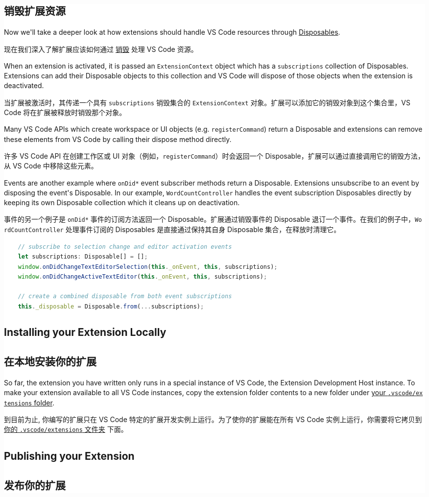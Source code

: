 ## 销毁扩展资源

Now we'll take a deeper look at how extensions should handle VS Code resources through [Disposables](/docs/extensions/patterns-and-principles.md#disposables).

现在我们深入了解扩展应该如何通过 [销毁](/docs/extensions/patterns-and-principles.md#disposables) 处理 VS Code 资源。

When an extension is activated, it is passed an `ExtensionContext` object which has a `subscriptions` collection of Disposables. Extensions can add their Disposable objects to this collection and VS Code will dispose of those objects when the extension is deactivated.

当扩展被激活时，其传递一个具有 `subscriptions` 销毁集合的 `ExtensionContext` 对象。扩展可以添加它的销毁对象到这个集合里，VS Code 将在扩展被释放时销毁那个对象。

Many VS Code APIs which create workspace or UI objects (e.g. `registerCommand`) return a Disposable and extensions can remove these elements from VS Code by calling their dispose method directly.

许多 VS Code API 在创建工作区或 UI 对象（例如，`registerCommand`）时会返回一个 Disposable，扩展可以通过直接调用它的销毁方法，从 VS Code 中移除这些元素。

Events are another example where `onDid*` event subscriber methods return a Disposable.  Extensions unsubscribe to an event by disposing the event's Disposable.  In our example, `WordCountController` handles the event subscription Disposables directly by keeping its own Disposable collection which it cleans up on deactivation.

事件的另一个例子是 `onDid*` 事件的订阅方法返回一个 Disposable。扩展通过销毁事件的 Disposable 退订一个事件。在我们的例子中，`WordCountController` 处理事件订阅的 Disposables 是直接通过保持其自身 Disposable 集合，在释放时清理它。

```javascript
    // subscribe to selection change and editor activation events
    let subscriptions: Disposable[] = [];
    window.onDidChangeTextEditorSelection(this._onEvent, this, subscriptions);
    window.onDidChangeActiveTextEditor(this._onEvent, this, subscriptions);

    // create a combined disposable from both event subscriptions
    this._disposable = Disposable.from(...subscriptions);
```

## Installing your Extension Locally

## 在本地安装你的扩展

So far, the extension you have written only runs in a special instance of VS Code, the Extension Development Host instance. To make your extension available to all VS Code instances, copy the extension folder contents to a new folder under [your `.vscode/extensions` folder](/docs/extensions/install-extension.md#your-extensions-folder).

到目前为止, 你编写的扩展只在 VS Code 特定的扩展开发实例上运行。为了使你的扩展能在所有 VS Code 实例上运行，你需要将它拷贝到 [你的 `.vscode/extensions` 文件夹](/docs/extensions/install-extension.md#your-extensions-folder) 下面。


## Publishing your Extension

## 发布你的扩展
